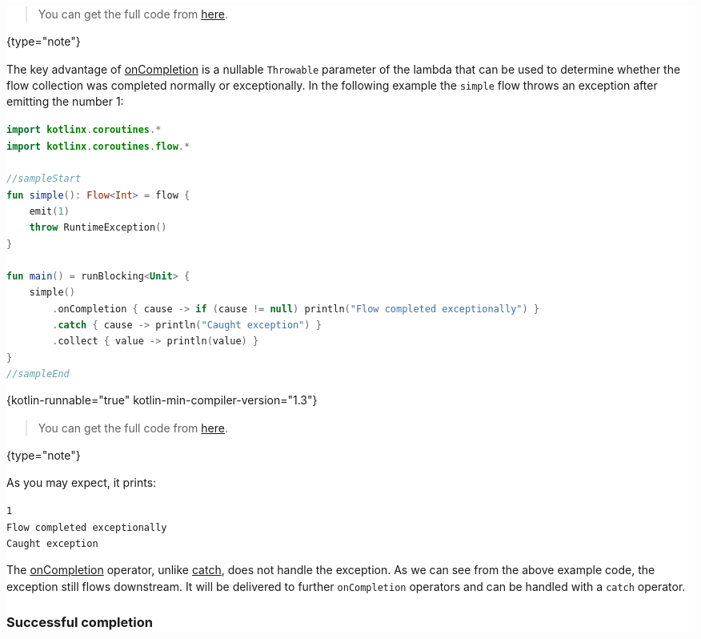 > You can get the full code from [here](../kotlinx-coroutines-core/jvm/test/guide/example-flow-32.kt).
>
{type="note"} 



The key advantage of [onCompletion] is a nullable `Throwable` parameter of the lambda that can be used
to determine whether the flow collection was completed normally or exceptionally. In the following
example the `simple` flow throws an exception after emitting the number 1:

<div class="sample" markdown="1" theme="idea" data-min-compiler-version="1.3">

```kotlin
import kotlinx.coroutines.*
import kotlinx.coroutines.flow.*

//sampleStart
fun simple(): Flow<Int> = flow {
    emit(1)
    throw RuntimeException()
}

fun main() = runBlocking<Unit> {
    simple()
        .onCompletion { cause -> if (cause != null) println("Flow completed exceptionally") }
        .catch { cause -> println("Caught exception") }
        .collect { value -> println(value) }
}            
//sampleEnd
```
{kotlin-runnable="true" kotlin-min-compiler-version="1.3"}

> You can get the full code from [here](../kotlinx-coroutines-core/jvm/test/guide/example-flow-33.kt).
>
{type="note"}

As you may expect, it prints:

```text
1
Flow completed exceptionally
Caught exception
```



The [onCompletion] operator, unlike [catch], does not handle the exception. As we can see from the above
example code, the exception still flows downstream. It will be delivered to further `onCompletion` operators
and can be handled with a `catch` operator.

### Successful completion


[//]: # (title: Asynchronous Flow)
[collections]: https://kotlinlang.org/docs/reference/collections-overview.html 
[List]: https://kotlinlang.org/api/latest/jvm/stdlib/kotlin.collections/-list/index.html 
[forEach]: https://kotlinlang.org/api/latest/jvm/stdlib/kotlin.collections/for-each.html
[Sequence]: https://kotlinlang.org/api/latest/jvm/stdlib/kotlin.sequences/index.html
[Sequence.zip]: https://kotlinlang.org/api/latest/jvm/stdlib/kotlin.sequences/zip.html
[Sequence.flatten]: https://kotlinlang.org/api/latest/jvm/stdlib/kotlin.sequences/flatten.html
[Sequence.flatMap]: https://kotlinlang.org/api/latest/jvm/stdlib/kotlin.sequences/flat-map.html
[exceptions]: https://kotlinlang.org/docs/reference/exceptions.html
[delay]: https://kotlin.github.io/kotlinx.coroutines/kotlinx-coroutines-core/kotlinx.coroutines/delay.html
[withTimeoutOrNull]: https://kotlin.github.io/kotlinx.coroutines/kotlinx-coroutines-core/kotlinx.coroutines/with-timeout-or-null.html
[Dispatchers.Default]: https://kotlin.github.io/kotlinx.coroutines/kotlinx-coroutines-core/kotlinx.coroutines/-dispatchers/-default.html
[Dispatchers.Main]: https://kotlin.github.io/kotlinx.coroutines/kotlinx-coroutines-core/kotlinx.coroutines/-dispatchers/-main.html
[withContext]: https://kotlin.github.io/kotlinx.coroutines/kotlinx-coroutines-core/kotlinx.coroutines/with-context.html
[CoroutineDispatcher]: https://kotlin.github.io/kotlinx.coroutines/kotlinx-coroutines-core/kotlinx.coroutines/-coroutine-dispatcher/index.html
[CoroutineScope]: https://kotlin.github.io/kotlinx.coroutines/kotlinx-coroutines-core/kotlinx.coroutines/-coroutine-scope/index.html
[runBlocking]: https://kotlin.github.io/kotlinx.coroutines/kotlinx-coroutines-core/kotlinx.coroutines/run-blocking.html
[Job]: https://kotlin.github.io/kotlinx.coroutines/kotlinx-coroutines-core/kotlinx.coroutines/-job/index.html
[Job.cancel]: https://kotlin.github.io/kotlinx.coroutines/kotlinx-coroutines-core/kotlinx.coroutines/-job/cancel.html
[Job.join]: https://kotlin.github.io/kotlinx.coroutines/kotlinx-coroutines-core/kotlinx.coroutines/-job/join.html
[ensureActive]: https://kotlin.github.io/kotlinx.coroutines/kotlinx-coroutines-core/kotlinx.coroutines/ensure-active.html
[CancellationException]: https://kotlin.github.io/kotlinx.coroutines/kotlinx-coroutines-core/kotlinx.coroutines/-cancellation-exception/index.html
[Flow]: https://kotlin.github.io/kotlinx.coroutines/kotlinx-coroutines-core/kotlinx.coroutines.flow/-flow/index.html
[_flow]: https://kotlin.github.io/kotlinx.coroutines/kotlinx-coroutines-core/kotlinx.coroutines.flow/flow.html
[FlowCollector.emit]: https://kotlin.github.io/kotlinx.coroutines/kotlinx-coroutines-core/kotlinx.coroutines.flow/-flow-collector/emit.html
[collect]: https://kotlin.github.io/kotlinx.coroutines/kotlinx-coroutines-core/kotlinx.coroutines.flow/collect.html
[flowOf]: https://kotlin.github.io/kotlinx.coroutines/kotlinx-coroutines-core/kotlinx.coroutines.flow/flow-of.html
[map]: https://kotlin.github.io/kotlinx.coroutines/kotlinx-coroutines-core/kotlinx.coroutines.flow/map.html
[filter]: https://kotlin.github.io/kotlinx.coroutines/kotlinx-coroutines-core/kotlinx.coroutines.flow/filter.html
[transform]: https://kotlin.github.io/kotlinx.coroutines/kotlinx-coroutines-core/kotlinx.coroutines.flow/transform.html
[take]: https://kotlin.github.io/kotlinx.coroutines/kotlinx-coroutines-core/kotlinx.coroutines.flow/take.html
[toList]: https://kotlin.github.io/kotlinx.coroutines/kotlinx-coroutines-core/kotlinx.coroutines.flow/to-list.html
[toSet]: https://kotlin.github.io/kotlinx.coroutines/kotlinx-coroutines-core/kotlinx.coroutines.flow/to-set.html
[first]: https://kotlin.github.io/kotlinx.coroutines/kotlinx-coroutines-core/kotlinx.coroutines.flow/first.html
[single]: https://kotlin.github.io/kotlinx.coroutines/kotlinx-coroutines-core/kotlinx.coroutines.flow/single.html
[reduce]: https://kotlin.github.io/kotlinx.coroutines/kotlinx-coroutines-core/kotlinx.coroutines.flow/reduce.html
[fold]: https://kotlin.github.io/kotlinx.coroutines/kotlinx-coroutines-core/kotlinx.coroutines.flow/fold.html
[flowOn]: https://kotlin.github.io/kotlinx.coroutines/kotlinx-coroutines-core/kotlinx.coroutines.flow/flow-on.html
[buffer]: https://kotlin.github.io/kotlinx.coroutines/kotlinx-coroutines-core/kotlinx.coroutines.flow/buffer.html
[conflate]: https://kotlin.github.io/kotlinx.coroutines/kotlinx-coroutines-core/kotlinx.coroutines.flow/conflate.html
[collectLatest]: https://kotlin.github.io/kotlinx.coroutines/kotlinx-coroutines-core/kotlinx.coroutines.flow/collect-latest.html
[zip]: https://kotlin.github.io/kotlinx.coroutines/kotlinx-coroutines-core/kotlinx.coroutines.flow/zip.html
[combine]: https://kotlin.github.io/kotlinx.coroutines/kotlinx-coroutines-core/kotlinx.coroutines.flow/combine.html
[onEach]: https://kotlin.github.io/kotlinx.coroutines/kotlinx-coroutines-core/kotlinx.coroutines.flow/on-each.html
[flatMapConcat]: https://kotlin.github.io/kotlinx.coroutines/kotlinx-coroutines-core/kotlinx.coroutines.flow/flat-map-concat.html
[flattenConcat]: https://kotlin.github.io/kotlinx.coroutines/kotlinx-coroutines-core/kotlinx.coroutines.flow/flatten-concat.html
[flatMapMerge]: https://kotlin.github.io/kotlinx.coroutines/kotlinx-coroutines-core/kotlinx.coroutines.flow/flat-map-merge.html
[flattenMerge]: https://kotlin.github.io/kotlinx.coroutines/kotlinx-coroutines-core/kotlinx.coroutines.flow/flatten-merge.html
[DEFAULT_CONCURRENCY]: https://kotlin.github.io/kotlinx.coroutines/kotlinx-coroutines-core/kotlinx.coroutines.flow/-d-e-f-a-u-l-t_-c-o-n-c-u-r-r-e-n-c-y.html
[flatMapLatest]: https://kotlin.github.io/kotlinx.coroutines/kotlinx-coroutines-core/kotlinx.coroutines.flow/flat-map-latest.html
[catch]: https://kotlin.github.io/kotlinx.coroutines/kotlinx-coroutines-core/kotlinx.coroutines.flow/catch.html
[onCompletion]: https://kotlin.github.io/kotlinx.coroutines/kotlinx-coroutines-core/kotlinx.coroutines.flow/on-completion.html
[launchIn]: https://kotlin.github.io/kotlinx.coroutines/kotlinx-coroutines-core/kotlinx.coroutines.flow/launch-in.html
[IntRange.asFlow]: https://kotlin.github.io/kotlinx.coroutines/kotlinx-coroutines-core/kotlinx.coroutines.flow/kotlin.ranges.-int-range/as-flow.html
[cancellable]: https://kotlin.github.io/kotlinx.coroutines/kotlinx-coroutines-core/kotlinx.coroutines.flow/cancellable.html